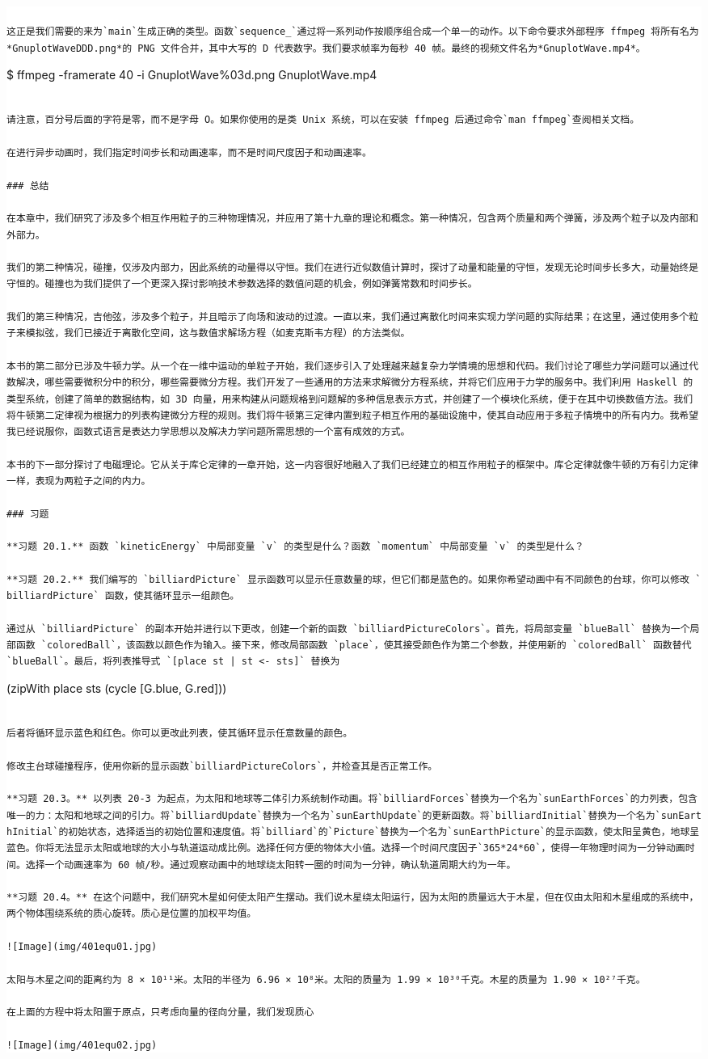 ```

这正是我们需要的来为`main`生成正确的类型。函数`sequence_`通过将一系列动作按顺序组合成一个单一的动作。以下命令要求外部程序 ffmpeg 将所有名为*GnuplotWaveDDD.png*的 PNG 文件合并，其中大写的 D 代表数字。我们要求帧率为每秒 40 帧。最终的视频文件名为*GnuplotWave.mp4*。

```
$ ffmpeg -framerate 40 -i GnuplotWave%03d.png GnuplotWave.mp4
```

请注意，百分号后面的字符是零，而不是字母 O。如果你使用的是类 Unix 系统，可以在安装 ffmpeg 后通过命令`man ffmpeg`查阅相关文档。

在进行异步动画时，我们指定时间步长和动画速率，而不是时间尺度因子和动画速率。

### 总结

在本章中，我们研究了涉及多个相互作用粒子的三种物理情况，并应用了第十九章的理论和概念。第一种情况，包含两个质量和两个弹簧，涉及两个粒子以及内部和外部力。

我们的第二种情况，碰撞，仅涉及内部力，因此系统的动量得以守恒。我们在进行近似数值计算时，探讨了动量和能量的守恒，发现无论时间步长多大，动量始终是守恒的。碰撞也为我们提供了一个更深入探讨影响技术参数选择的数值问题的机会，例如弹簧常数和时间步长。

我们的第三种情况，吉他弦，涉及多个粒子，并且暗示了向场和波动的过渡。一直以来，我们通过离散化时间来实现力学问题的实际结果；在这里，通过使用多个粒子来模拟弦，我们已接近于离散化空间，这与数值求解场方程（如麦克斯韦方程）的方法类似。

本书的第二部分已涉及牛顿力学。从一个在一维中运动的单粒子开始，我们逐步引入了处理越来越复杂力学情境的思想和代码。我们讨论了哪些力学问题可以通过代数解决，哪些需要微积分中的积分，哪些需要微分方程。我们开发了一些通用的方法来求解微分方程系统，并将它们应用于力学的服务中。我们利用 Haskell 的类型系统，创建了简单的数据结构，如 3D 向量，用来构建从问题规格到问题解的多种信息表示方式，并创建了一个模块化系统，便于在其中切换数值方法。我们将牛顿第二定律视为根据力的列表构建微分方程的规则。我们将牛顿第三定律内置到粒子相互作用的基础设施中，使其自动应用于多粒子情境中的所有内力。我希望我已经说服你，函数式语言是表达力学思想以及解决力学问题所需思想的一个富有成效的方式。

本书的下一部分探讨了电磁理论。它从关于库仑定律的一章开始，这一内容很好地融入了我们已经建立的相互作用粒子的框架中。库仑定律就像牛顿的万有引力定律一样，表现为两粒子之间的内力。

### 习题

**习题 20.1.** 函数 `kineticEnergy` 中局部变量 `v` 的类型是什么？函数 `momentum` 中局部变量 `v` 的类型是什么？

**习题 20.2.** 我们编写的 `billiardPicture` 显示函数可以显示任意数量的球，但它们都是蓝色的。如果你希望动画中有不同颜色的台球，你可以修改 `billiardPicture` 函数，使其循环显示一组颜色。

通过从 `billiardPicture` 的副本开始并进行以下更改，创建一个新的函数 `billiardPictureColors`。首先，将局部变量 `blueBall` 替换为一个局部函数 `coloredBall`，该函数以颜色作为输入。接下来，修改局部函数 `place`，使其接受颜色作为第二个参数，并使用新的 `coloredBall` 函数替代 `blueBall`。最后，将列表推导式 `[place st | st <- sts]` 替换为

```
(zipWith place sts (cycle [G.blue, G.red]))
```

后者将循环显示蓝色和红色。你可以更改此列表，使其循环显示任意数量的颜色。

修改主台球碰撞程序，使用你新的显示函数`billiardPictureColors`，并检查其是否正常工作。

**习题 20.3。** 以列表 20-3 为起点，为太阳和地球等二体引力系统制作动画。将`billiardForces`替换为一个名为`sunEarthForces`的力列表，包含唯一的力：太阳和地球之间的引力。将`billiardUpdate`替换为一个名为`sunEarthUpdate`的更新函数。将`billiardInitial`替换为一个名为`sunEarthInitial`的初始状态，选择适当的初始位置和速度值。将`billiard`的`Picture`替换为一个名为`sunEarthPicture`的显示函数，使太阳呈黄色，地球呈蓝色。你将无法显示太阳或地球的大小与轨道运动成比例。选择任何方便的物体大小值。选择一个时间尺度因子`365*24*60`，使得一年物理时间为一分钟动画时间。选择一个动画速率为 60 帧/秒。通过观察动画中的地球绕太阳转一圈的时间为一分钟，确认轨道周期大约为一年。

**习题 20.4。** 在这个问题中，我们研究木星如何使太阳产生摆动。我们说木星绕太阳运行，因为太阳的质量远大于木星，但在仅由太阳和木星组成的系统中，两个物体围绕系统的质心旋转。质心是位置的加权平均值。

![Image](img/401equ01.jpg)

太阳与木星之间的距离约为 8 × 10¹¹米。太阳的半径为 6.96 × 10⁸米。太阳的质量为 1.99 × 10³⁰千克。木星的质量为 1.90 × 10²⁷千克。

在上面的方程中将太阳置于原点，只考虑向量的径向分量，我们发现质心

![Image](img/401equ02.jpg)
```